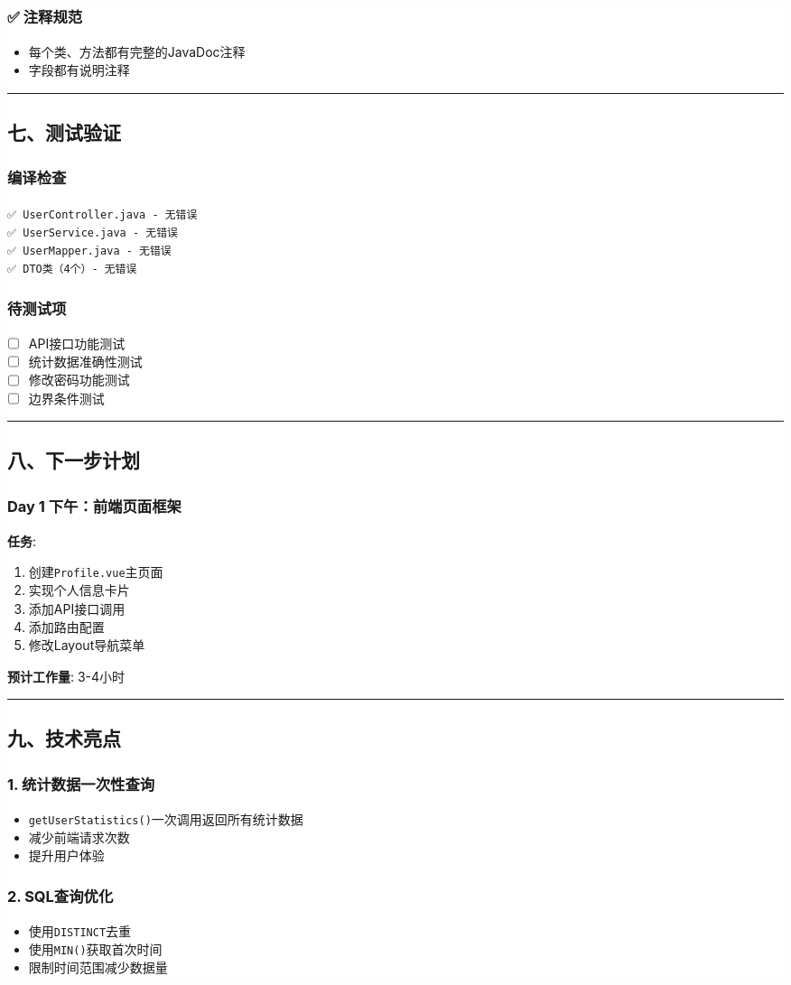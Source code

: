 ### ✅ 注释规范
- 每个类、方法都有完整的JavaDoc注释
- 字段都有说明注释

---

## 七、测试验证

### 编译检查
```
✅ UserController.java - 无错误
✅ UserService.java - 无错误
✅ UserMapper.java - 无错误
✅ DTO类（4个）- 无错误
```

### 待测试项
- [ ] API接口功能测试
- [ ] 统计数据准确性测试
- [ ] 修改密码功能测试
- [ ] 边界条件测试

---

## 八、下一步计划

### Day 1 下午：前端页面框架

**任务**:
1. 创建`Profile.vue`主页面
2. 实现个人信息卡片
3. 添加API接口调用
4. 添加路由配置
5. 修改Layout导航菜单

**预计工作量**: 3-4小时

---

## 九、技术亮点

### 1. 统计数据一次性查询
- `getUserStatistics()`一次调用返回所有统计数据
- 减少前端请求次数
- 提升用户体验

### 2. SQL查询优化
- 使用`DISTINCT`去重
- 使用`MIN()`获取首次时间
- 限制时间范围减少数据量
